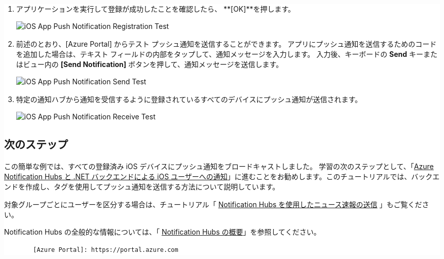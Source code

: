 1. アプリケーションを実行して登録が成功したことを確認したら、 **[OK]**を押します。
   
    ![iOS App Push Notification Registration Test][33]
2. 前述のとおり、[Azure Portal] からテスト プッシュ通知を送信することができます。 アプリにプッシュ通知を送信するためのコードを追加した場合は、テキスト フィールドの内部をタップして、通知メッセージを入力します。 入力後、キーボードの **Send** キーまたはビュー内の **[Send Notification]** ボタンを押して、通知メッセージを送信します。
   
    ![iOS App Push Notification Send Test][34]
3. 特定の通知ハブから通知を受信するように登録されているすべてのデバイスにプッシュ通知が送信されます。
   
    ![iOS App Push Notification Receive Test][35]

## <a name="next-steps"></a>次のステップ
この簡単な例では、すべての登録済み iOS デバイスにプッシュ通知をブロードキャストしました。 学習の次のステップとして、「[Azure Notification Hubs と .NET バックエンドによる iOS ユーザーへの通知]」に進むことをお勧めします。このチュートリアルでは、バックエンドを作成し、タグを使用してプッシュ通知を送信する方法について説明しています。 

対象グループごとにユーザーを区分する場合は、チュートリアル「 [Notification Hubs を使用したニュース速報の送信] 」もご覧ください。 

Notification Hubs の全般的な情報については、「 [Notification Hubs の概要]」を参照してください。



[6]: ./media/notification-hubs-ios-get-started/notification-hubs-configure-ios.png
[8]: ./media/notification-hubs-ios-get-started/notification-hubs-create-ios-app.png
[9]: ./media/notification-hubs-ios-get-started/notification-hubs-create-ios-app2.png
[10]: ./media/notification-hubs-ios-get-started/notification-hubs-create-ios-app3.png
[11]: ./media/notification-hubs-ios-get-started/notification-hubs-xcode-product-name.png

[30]: ./media/notification-hubs-ios-get-started/notification-hubs-test-send.png

[31]: ./media/notification-hubs-ios-get-started/notification-hubs-ios-ui.png
[32]: ./media/notification-hubs-ios-get-started/notification-hubs-storyboard-view.png
[33]: ./media/notification-hubs-ios-get-started/notification-hubs-test1.png
[34]: ./media/notification-hubs-ios-get-started/notification-hubs-test2.png
[35]: ./media/notification-hubs-ios-get-started/notification-hubs-test3.png




[Mobile Services iOS SDK バージョン 1.2.4]: http://aka.ms/kymw2g
[Mobile Services iOS SDK]: http://go.microsoft.com/fwLink/?LinkID=266533
[Submit an app page]: http://go.microsoft.com/fwlink/p/?LinkID=266582
[My Applications]: http://go.microsoft.com/fwlink/p/?LinkId=262039
[Live SDK for Windows]: http://go.microsoft.com/fwlink/p/?LinkId=262253

[Get started with Mobile Services]: /develop/mobile/tutorials/get-started-ios
[Azure Classic Portal]: https://manage.windowsazure.com/
[Notification Hubs の概要]: http://msdn.microsoft.com/library/jj927170.aspx
[Xcode]: https://go.microsoft.com/fwLink/p/?LinkID=266532
[iOS Provisioning Portal]: http://go.microsoft.com/fwlink/p/?LinkId=272456

[Get started with push notifications in Mobile Services]: ../mobile-services-javascript-backend-ios-get-started-push.md
[Azure Notification Hubs と .NET バックエンドによる iOS ユーザーへの通知]: notification-hubs-aspnet-backend-ios-apple-apns-notification.md
[Notification Hubs を使用したニュース速報の送信]: notification-hubs-ios-xplat-segmented-apns-push-notification.md

[Local and Push Notification Programming Guide (ローカルおよびプッシュ通知プログラミング ガイド)]: http://developer.apple.com/library/mac/#documentation/NetworkingInternet/Conceptual/RemoteNotificationsPG/Chapters/ApplePushService.html#//apple_ref/doc/uid/TP40008194-CH100-SW1

            [Azure Portal]: https://portal.azure.com
